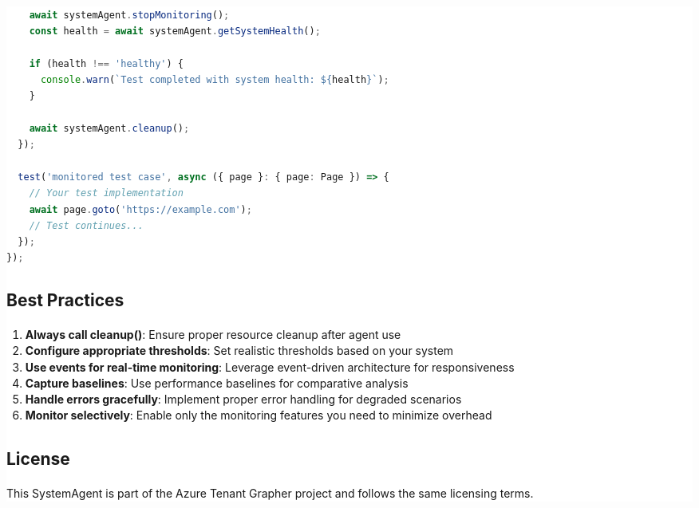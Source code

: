 ```typescript
    await systemAgent.stopMonitoring();
    const health = await systemAgent.getSystemHealth();
    
    if (health !== 'healthy') {
      console.warn(`Test completed with system health: ${health}`);
    }
    
    await systemAgent.cleanup();
  });
  
  test('monitored test case', async ({ page }: { page: Page }) => {
    // Your test implementation
    await page.goto('https://example.com');
    // Test continues...
  });
});
```

## Best Practices

1. **Always call cleanup()**: Ensure proper resource cleanup after agent use
2. **Configure appropriate thresholds**: Set realistic thresholds based on your system
3. **Use events for real-time monitoring**: Leverage event-driven architecture for responsiveness
4. **Capture baselines**: Use performance baselines for comparative analysis
5. **Handle errors gracefully**: Implement proper error handling for degraded scenarios
6. **Monitor selectively**: Enable only the monitoring features you need to minimize overhead

## License

This SystemAgent is part of the Azure Tenant Grapher project and follows the same licensing terms.